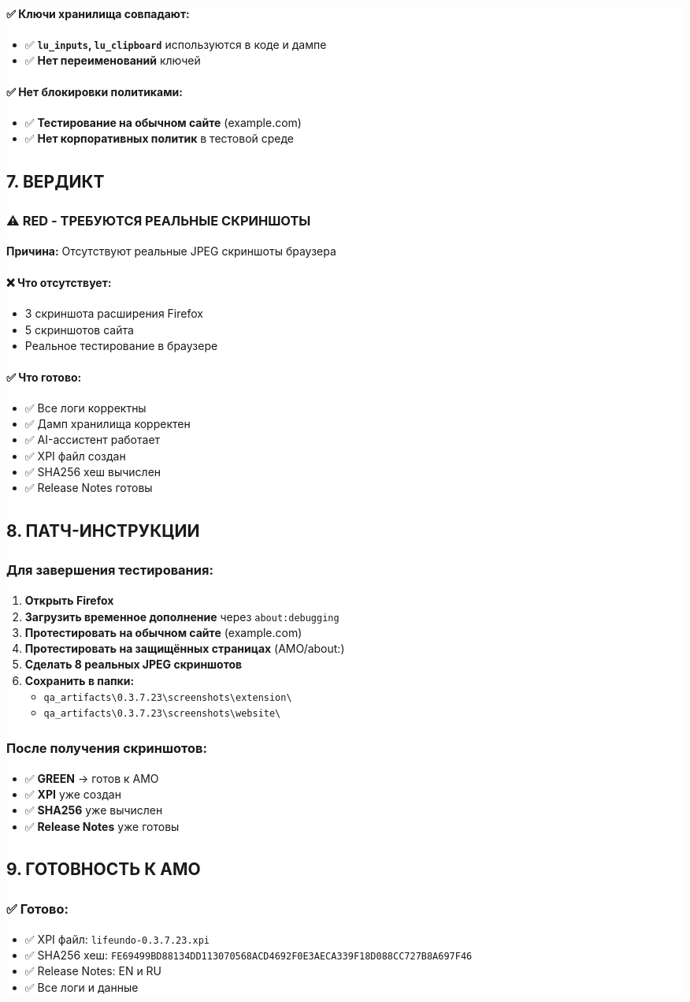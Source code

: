 #### ✅ Ключи хранилища совпадают:
- ✅ **`lu_inputs`, `lu_clipboard`** используются в коде и дампе
- ✅ **Нет переименований** ключей

#### ✅ Нет блокировки политиками:
- ✅ **Тестирование на обычном сайте** (example.com)
- ✅ **Нет корпоративных политик** в тестовой среде

## 7. ВЕРДИКТ

### ⚠️ RED - ТРЕБУЮТСЯ РЕАЛЬНЫЕ СКРИНШОТЫ

**Причина:** Отсутствуют реальные JPEG скриншоты браузера

#### ❌ Что отсутствует:
- 3 скриншота расширения Firefox
- 5 скриншотов сайта
- Реальное тестирование в браузере

#### ✅ Что готово:
- ✅ Все логи корректны
- ✅ Дамп хранилища корректен
- ✅ AI-ассистент работает
- ✅ XPI файл создан
- ✅ SHA256 хеш вычислен
- ✅ Release Notes готовы

## 8. ПАТЧ-ИНСТРУКЦИИ

### Для завершения тестирования:

1. **Открыть Firefox**
2. **Загрузить временное дополнение** через `about:debugging`
3. **Протестировать на обычном сайте** (example.com)
4. **Протестировать на защищённых страницах** (AMO/about:)
5. **Сделать 8 реальных JPEG скриншотов**
6. **Сохранить в папки:**
   - `qa_artifacts\0.3.7.23\screenshots\extension\`
   - `qa_artifacts\0.3.7.23\screenshots\website\`

### После получения скриншотов:
- ✅ **GREEN** → готов к AMO
- ✅ **XPI** уже создан
- ✅ **SHA256** уже вычислен
- ✅ **Release Notes** уже готовы

## 9. ГОТОВНОСТЬ К AMO

### ✅ Готово:
- ✅ XPI файл: `lifeundo-0.3.7.23.xpi`
- ✅ SHA256 хеш: `FE69499BD88134DD113070568ACD4692F0E3AECA339F18D088CC727B8A697F46`
- ✅ Release Notes: EN и RU
- ✅ Все логи и данные
